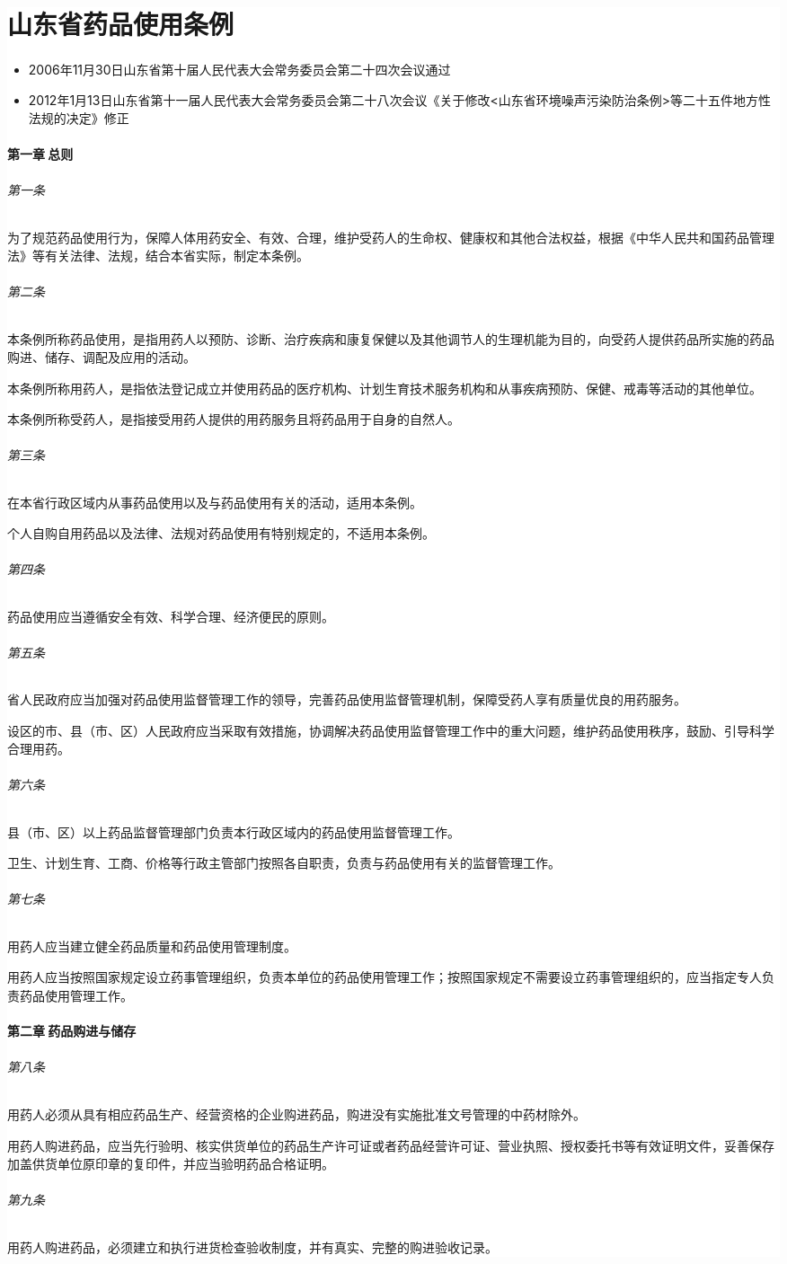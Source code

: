 # 山东省药品使用条例

- 2006年11月30日山东省第十届人民代表大会常务委员会第二十四次会议通过

- 2012年1月13日山东省第十一届人民代表大会常务委员会第二十八次会议《关于修改<山东省环境噪声污染防治条例>等二十五件地方性法规的决定》修正



#### 第一章 总则

###### 第一条

为了规范药品使用行为，保障人体用药安全、有效、合理，维护受药人的生命权、健康权和其他合法权益，根据《中华人民共和国药品管理法》等有关法律、法规，结合本省实际，制定本条例。

###### 第二条

本条例所称药品使用，是指用药人以预防、诊断、治疗疾病和康复保健以及其他调节人的生理机能为目的，向受药人提供药品所实施的药品购进、储存、调配及应用的活动。

本条例所称用药人，是指依法登记成立并使用药品的医疗机构、计划生育技术服务机构和从事疾病预防、保健、戒毒等活动的其他单位。

本条例所称受药人，是指接受用药人提供的用药服务且将药品用于自身的自然人。

###### 第三条

在本省行政区域内从事药品使用以及与药品使用有关的活动，适用本条例。

个人自购自用药品以及法律、法规对药品使用有特别规定的，不适用本条例。

###### 第四条

药品使用应当遵循安全有效、科学合理、经济便民的原则。

###### 第五条

省人民政府应当加强对药品使用监督管理工作的领导，完善药品使用监督管理机制，保障受药人享有质量优良的用药服务。

设区的市、县（市、区）人民政府应当采取有效措施，协调解决药品使用监督管理工作中的重大问题，维护药品使用秩序，鼓励、引导科学合理用药。

###### 第六条

县（市、区）以上药品监督管理部门负责本行政区域内的药品使用监督管理工作。

卫生、计划生育、工商、价格等行政主管部门按照各自职责，负责与药品使用有关的监督管理工作。

###### 第七条

用药人应当建立健全药品质量和药品使用管理制度。

用药人应当按照国家规定设立药事管理组织，负责本单位的药品使用管理工作；按照国家规定不需要设立药事管理组织的，应当指定专人负责药品使用管理工作。

#### 第二章 药品购进与储存

###### 第八条

用药人必须从具有相应药品生产、经营资格的企业购进药品，购进没有实施批准文号管理的中药材除外。

用药人购进药品，应当先行验明、核实供货单位的药品生产许可证或者药品经营许可证、营业执照、授权委托书等有效证明文件，妥善保存加盖供货单位原印章的复印件，并应当验明药品合格证明。

###### 第九条

用药人购进药品，必须建立和执行进货检查验收制度，并有真实、完整的购进验收记录。
